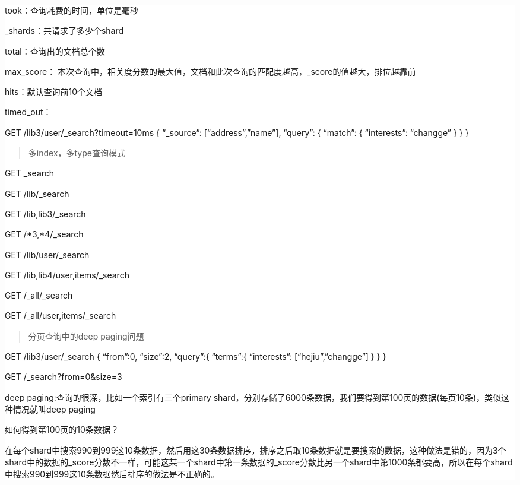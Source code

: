 took：查询耗费的时间，单位是毫秒

_shards：共请求了多少个shard

total：查询出的文档总个数

max_score： 本次查询中，相关度分数的最大值，文档和此次查询的匹配度越高，_score的值越大，排位越靠前

hits：默认查询前10个文档

timed_out：

GET /lib3/user/_search?timeout=10ms
{
“_source”: [“address”,”name”],
“query”: {
“match”: {
“interests”: “changge”
}
}
}

> 多index，多type查询模式

GET _search

GET /lib/_search

GET /lib,lib3/_search

GET /*3,*4/_search

GET /lib/user/_search

GET /lib,lib4/user,items/_search

GET /_all/_search

GET /_all/user,items/_search

> 分页查询中的deep paging问题

GET /lib3/user/_search
{
“from”:0,
“size”:2,
“query”:{
“terms”:{
“interests”: [“hejiu”,”changge”]
}
}
}

GET /_search?from=0&size=3

deep paging:查询的很深，比如一个索引有三个primary shard，分别存储了6000条数据，我们要得到第100页的数据(每页10条)，类似这种情况就叫deep paging

如何得到第100页的10条数据？

在每个shard中搜索990到999这10条数据，然后用这30条数据排序，排序之后取10条数据就是要搜索的数据，这种做法是错的，因为3个shard中的数据的_score分数不一样，可能这某一个shard中第一条数据的_score分数比另一个shard中第1000条都要高，所以在每个shard中搜索990到999这10条数据然后排序的做法是不正确的。
